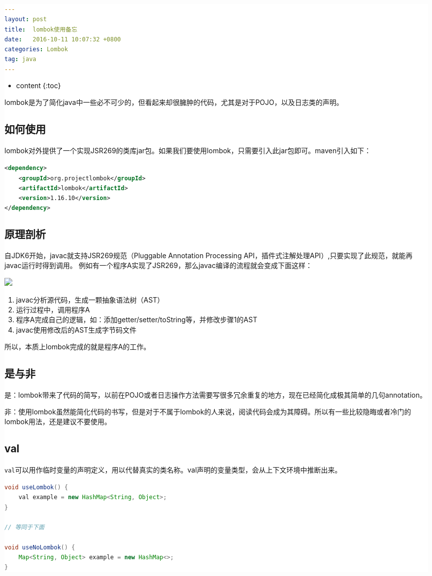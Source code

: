 ```yaml
---
layout: post
title:  lombok使用备忘
date:   2016-10-11 10:07:32 +0800
categories: Lombok
tag: java
---
```


* content
{:toc}


lombok是为了简化java中一些必不可少的，但看起来却很臃肿的代码，尤其是对于POJO，以及日志类的声明。

## 如何使用

lombok对外提供了一个实现JSR269的类库jar包。如果我们要使用lombok，只需要引入此jar包即可。maven引入如下：

```xml
<dependency>
    <groupId>org.projectlombok</groupId>
    <artifactId>lombok</artifactId>
    <version>1.16.10</version>
</dependency>
```

## 原理剖析

自JDK6开始，javac就支持JSR269规范（Pluggable Annotation Processing API，插件式注解处理API）,只要实现了此规范，就能再javac运行时得到调用。
例如有一个程序A实现了JSR269，那么javac编译的流程就会变成下面这样：

<img src="/img/2016-10-11-lombok-usage-img/principle.jpg">

1. javac分析源代码，生成一颗抽象语法树（AST）
1. 运行过程中，调用程序A
1. 程序A完成自己的逻辑，如：添加getter/setter/toString等，并修改步骤1的AST
1. javac使用修改后的AST生成字节码文件

所以，本质上lombok完成的就是程序A的工作。

## 是与非

是：lombok带来了代码的简写，以前在POJO或者日志操作方法需要写很多冗余重复的地方，现在已经简化成极其简单的几句annotation。

非：使用lombok虽然能简化代码的书写，但是对于不属于lombok的人来说，阅读代码会成为其障碍。所以有一些比较隐晦或者冷门的lombok用法，还是建议不要使用。

## val

`val`可以用作临时变量的声明定义，用以代替真实的类名称。val声明的变量类型，会从上下文环境中推断出来。

```java
void useLombok() {
    val example = new HashMap<String, Object>;
}

// 等同于下面

void useNoLombok() {
    Map<String, Object> example = new HashMap<>;
}
```
